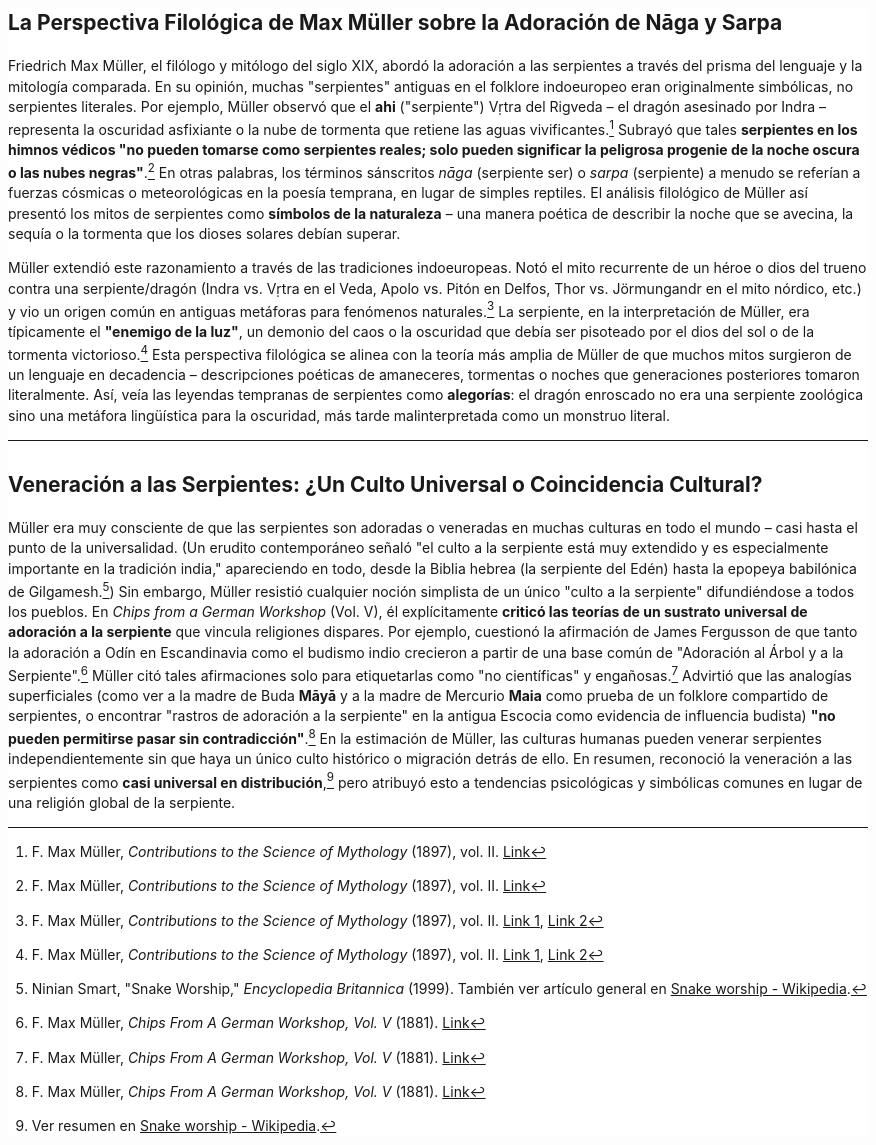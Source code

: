 
## La Perspectiva Filológica de Max Müller sobre la Adoración de Nāga y Sarpa

Friedrich Max Müller, el filólogo y mitólogo del siglo XIX, abordó la adoración a las serpientes a través del prisma del lenguaje y la mitología comparada. En su opinión, muchas "serpientes" antiguas en el folklore indoeuropeo eran originalmente simbólicas, no serpientes literales. Por ejemplo, Müller observó que el **ahi** ("serpiente") Vṛtra del Rigveda – el dragón asesinado por Indra – representa la oscuridad asfixiante o la nube de tormenta que retiene las aguas vivificantes.[^1] Subrayó que tales **serpientes en los himnos védicos "no pueden tomarse como serpientes reales; solo pueden significar la peligrosa progenie de la noche oscura o las nubes negras"**.[^2] En otras palabras, los términos sánscritos *nāga* (serpiente ser) o *sarpa* (serpiente) a menudo se referían a fuerzas cósmicas o meteorológicas en la poesía temprana, en lugar de simples reptiles. El análisis filológico de Müller así presentó los mitos de serpientes como **símbolos de la naturaleza** – una manera poética de describir la noche que se avecina, la sequía o la tormenta que los dioses solares debían superar.

Müller extendió este razonamiento a través de las tradiciones indoeuropeas. Notó el mito recurrente de un héroe o dios del trueno contra una serpiente/dragón (Indra vs. Vṛtra en el Veda, Apolo vs. Pitón en Delfos, Thor vs. Jörmungandr en el mito nórdico, etc.) y vio un origen común en antiguas metáforas para fenómenos naturales.[^3] La serpiente, en la interpretación de Müller, era típicamente el **"enemigo de la luz"**, un demonio del caos o la oscuridad que debía ser pisoteado por el dios del sol o de la tormenta victorioso.[^4] Esta perspectiva filológica se alinea con la teoría más amplia de Müller de que muchos mitos surgieron de un lenguaje en decadencia – descripciones poéticas de amaneceres, tormentas o noches que generaciones posteriores tomaron literalmente. Así, veía las leyendas tempranas de serpientes como **alegorías**: el dragón enroscado no era una serpiente zoológica sino una metáfora lingüística para la oscuridad, más tarde malinterpretada como un monstruo literal.

---

## Veneración a las Serpientes: ¿Un Culto Universal o Coincidencia Cultural?

Müller era muy consciente de que las serpientes son adoradas o veneradas en muchas culturas en todo el mundo – casi hasta el punto de la universalidad. (Un erudito contemporáneo señaló "el culto a la serpiente está muy extendido y es especialmente importante en la tradición india," apareciendo en todo, desde la Biblia hebrea (la serpiente del Edén) hasta la epopeya babilónica de Gilgamesh.[^5]) Sin embargo, Müller resistió cualquier noción simplista de un único "culto a la serpiente" difundiéndose a todos los pueblos. En *Chips from a German Workshop* (Vol. V), él explícitamente **criticó las teorías de un sustrato universal de adoración a la serpiente** que vincula religiones dispares. Por ejemplo, cuestionó la afirmación de James Fergusson de que tanto la adoración a Odín en Escandinavia como el budismo indio crecieron a partir de una base común de "Adoración al Árbol y a la Serpiente".[^6] Müller citó tales afirmaciones solo para etiquetarlas como "no científicas" y engañosas.[^7] Advirtió que las analogías superficiales (como ver a la madre de Buda **Māyā** y a la madre de Mercurio **Maia** como prueba de un folklore compartido de serpientes, o encontrar "rastros de adoración a la serpiente" en la antigua Escocia como evidencia de influencia budista) **"no pueden permitirse pasar sin contradicción"**.[^8] En la estimación de Müller, las culturas humanas pueden venerar serpientes independientemente sin que haya un único culto histórico o migración detrás de ello. En resumen, reconoció la veneración a las serpientes como **casi universal en distribución**,[^9] pero atribuyó esto a tendencias psicológicas y simbólicas comunes en lugar de una religión global de la serpiente.


[^1]: F. Max Müller, *Contributions to the Science of Mythology* (1897), vol. II. [Link](https://archive.org/stream/contributionstos02ml/contributionstos02ml_djvu.txt#:~:text=horse%20%20of%20%20Pedu%2C,therefore%20%20cannot%20%20be)
[^2]: F. Max Müller, *Contributions to the Science of Mythology* (1897), vol. II. [Link](https://archive.org/stream/contributionstos02ml/contributionstos02ml_djvu.txt#:~:text=horse%20%20of%20%20Pedu%2C,therefore%20%20cannot%20%20be)
[^3]: F. Max Müller, *Contributions to the Science of Mythology* (1897), vol. II. [Link 1](https://archive.org/stream/contributionstos02ml/contributionstos02ml_djvu.txt#:~:text=It%20%20should%20%20be,Pedu%2C%20%20sometimes%20%20called), [Link 2](https://archive.org/stream/contributionstos02ml/contributionstos02ml_djvu.txt#:~:text=UK%2Aai%2F%5E5ravas%20%20%28with%20%20pricked,other%20%20unmeaning%20%20name)
[^4]: F. Max Müller, *Contributions to the Science of Mythology* (1897), vol. II. [Link 1](https://archive.org/stream/contributionstos02ml/contributionstos02ml_djvu.txt#:~:text=It%20%20should%20%20be,Pedu%2C%20%20sometimes%20%20called), [Link 2](https://archive.org/stream/contributionstos02ml/contributionstos02ml_djvu.txt#:~:text=UK%2Aai%2F%5E5ravas%20%20%28with%20%20pricked,other%20%20unmeaning%20%20name)
[^5]: Ninian Smart, "Snake Worship," *Encyclopedia Britannica* (1999). También ver artículo general en [Snake worship - Wikipedia](https://en.wikipedia.org/wiki/Snake_worship#:~:text=species%20of%20animals,giving%20earth).
[^6]: F. Max Müller, *Chips From A German Workshop, Vol. V* (1881). [Link](https://www.gutenberg.org/files/27810/27810-pdf.pdf#:~:text=again%20to%20appear%20on%20the,Mitra%2C%20in%20a%20paper%20published)
[^7]: F. Max Müller, *Chips From A German Workshop, Vol. V* (1881). [Link](https://www.gutenberg.org/files/27810/27810-pdf.pdf#:~:text=Statements%20like%20these%20cannot%20be,both%20of%20defence%20and%20attack)
[^8]: F. Max Müller, *Chips From A German Workshop, Vol. V* (1881). [Link](https://www.gutenberg.org/files/27810/27810-pdf.pdf#:~:text=Statements%20like%20these%20cannot%20be,both%20of%20defence%20and%20attack)
[^9]: Ver resumen en [Snake worship - Wikipedia](https://en.wikipedia.org/wiki/Snake_worship#:~:text=Snake%20worship%20is%20devotion%20to,2).
[^10]: C. Staniland Wake, *Serpent Worship and Other Essays* (1888). [Link 1](https://www.gutenberg.org/files/57150/57150-h/57150-h.htm#:~:text=We%20are%20indebted%20to%20Mr,serpent%20occupied%20a%20most%20important), [Link 2](https://www.gutenberg.org/files/57150/57150-h/57150-h.htm#:~:text=position,Gauls%20and%20Germans%3B%20but%20this)
[^11]: F. Max Müller, *Contributions to the Science of Mythology* (1897), vol. II, p. 598. [Link](https://archive.org/stream/contributionstos02ml/contributionstos02ml_djvu.txt#:~:text=Many%20%20years%20%20ago,and%20%20not%20%20yet)
[^12]: F. Max Müller, *Contributions to the Science of Mythology* (1897), vol. II, p. 598-599. [Link](https://archive.org/stream/contributionstos02ml/contributionstos02ml_djvu.txt#:~:text=Fergusson%20%20and%20%20others,The%20%20%20%20later)
[^13]: F. Max Müller, *Contributions to the Science of Mythology* (1897), vol. II, p. 599. [Link](https://archive.org/stream/contributionstos02ml/contributionstos02ml_djvu.txt#:~:text=Fergusson%20%20and%20%20others,The%20%20%20%20later)
[^14]: F. Max Müller, *Contributions to the Science of Mythology* (1897), vol. II, p. 599. [Link](https://archive.org/stream/contributionstos02ml/contributionstos02ml_djvu.txt#:~:text=Vi%5D%20%20SERPENT,599)
[^15]: F. Max Müller, *Contributions to the Science of Mythology* (1897), vol. II, p. 599. [Link](https://archive.org/stream/contributionstos02ml/contributionstos02ml_djvu.txt#:~:text=Vi%5D%20%20SERPENT,599)
[^16]: Referencia probablemente a *Lectures on the Science of Religion* (1872), pero corroborada por sentimientos similares en *Contributions to the Science of Mythology* (1897), vol. II, pp. 598-599. [Link 1](https://archive.org/stream/contributionstos02ml/contributionstos02ml_djvu.txt#:~:text=Fergusson%20%20and%20%20others,The%20%20%20%20later), [Link 2](https://archive.org/stream/contributionstos02ml/contributionstos02ml_djvu.txt#:~:text=Vi%5D%20%20SERPENT,599)
[^17]: F. Max Müller, *Contributions to the Science of Mythology* (1897), vol. II, p. 598. [Link](https://archive.org/stream/contributionstos02ml/contributionstos02ml_djvu.txt#:~:text=Fergusson%20%20and%20%20others,The%20%20%20%20later)
[^18]: F. Max Müller, *Contributions to the Science of Mythology* (1897), vol. II, p. 599. [Link](https://archive.org/stream/contributionstos02ml/contributionstos02ml_djvu.txt#:~:text=in%20%20serpents%20%20had,The%20%20%20%20later)
[^19]: Ninian Smart, "Snake Worship," *Encyclopedia Britannica* (1999). También ver [Snake worship - Wikipedia](https://en.wikipedia.org/wiki/Snake_worship#:~:text=Snake%20worship%20is%20devotion%20to,2).
[^20]: Ver [Snake worship - Wikipedia](https://en.wikipedia.org/wiki/Snake_worship#:~:text=match%20at%20L464%20other%20languages,To%20these%20human%20food).
[^21]: Ver [Snake worship - Wikipedia](https://en.wikipedia.org/wiki/Snake_worship#:~:text=other%20languages%20of%20India,To%20these%20human%20food).
[^22]: Ver [Snake worship - Wikipedia](https://en.wikipedia.org/wiki/Snake_worship#:~:text=from%20the%20union%20of%20Indian,against%20the%20invader%20but%20was).
[^23]: Ver [Feathered Serpent - Wikipedia](https://en.wikipedia.org/wiki/Feathered_Serpent#:~:text=Mesoamerican%20%20religions,among%20the%20%2067).
[^24]: Ver [Feathered Serpent - Wikipedia](https://en.wikipedia.org/wiki/Feathered_Serpent#:~:text=display%20at%20the%20National%20Museum,of%20Anthropology%20in%20Mexico%20City) y [File:Facade of the Temple of the Feathered Serpent (Teotihuacán).jpg - Wikipedia](https://en.m.wikipedia.org/wiki/File:Facade_of_the_Temple_of_the_Feathered_Serpent_(Teotihuac%C3%A1n).jpg).
[^25]: Kevin Alexander, "In Benin, up close with a serpent deity..." *Washington Post* (Jan 26, 2017). [Link](https://www.washingtonpost.com/lifestyle/travel/in-benin-up-close-with-a-serpent-deity-a-temple-of-pythons-and-vodun-priests/2017/01/26/21138d50-de63-11e6-ad42-f3375f271c9c_story.html#:~:text=Highlights%20and%20high%20points%3A%20The,serpents%20are%20ubiquitous%20in%20Benin)
[^26]: Kevin Alexander, *Washington Post* (Jan 26, 2017). [Link](https://www.washingtonpost.com/lifestyle/travel/in-benin-up-close-with-a-serpent-deity-a-temple-of-pythons-and-vodun-priests/2017/01/26/21138d50-de63-11e6-ad42-f3375f271c9c_story.html#:~:text=the%20legends%20of%20King%20Kpasse%2C,serpents%20are%20ubiquitous%20in%20Benin)
[^27]: Kevin Alexander, *Washington Post* (Jan 26, 2017). [Link](https://www.washingtonpost.com/lifestyle/travel/in-benin-up-close-with-a-serpent-deity-a-temple-of-pythons-and-vodun-priests/2017/01/26/21138d50-de63-11e6-ad42-f3375f271c9c_story.html#:~:text=the%20legends%20of%20King%20Kpasse%2C,serpents%20are%20ubiquitous%20in%20Benin)
[^28]: Kevin Alexander, *Washington Post* (Jan 26, 2017). [Link](https://www.washingtonpost.com/lifestyle/travel/in-benin-up-close-with-a-serpent-deity-a-temple-of-pythons-and-vodun-priests/2017/01/26/21138d50-de63-11e6-ad42-f3375f271c9c_story.html#:~:text=throughout%20Ouidah%20as%20tributes%20to,serpents%20are%20ubiquitous%20in%20Benin)
[^29]: Ver [Snake worship - Wikipedia](https://en.wikipedia.org/wiki/Snake_worship#:~:text=ImageThe%20Caduceus%20%2C%20symbol%20of,88%2C%20circa%202100%20BCE).
[^30]: W.G. Moorehead, "Universality of Serpent-Worship," *The Old Testament Student* 4, no.5 (1885), pp.205–210. También ver [Snake worship - Wikipedia](https://en.wikipedia.org/wiki/Snake_worship#:~:text=1.%20,Retrieved)), notando hallazgos arqueológicos de objetos de culto a la serpiente en Canaán ([Snake worship - Wikipedia](https://en.wikipedia.org/wiki/Snake_worship#:~:text=Ancient%20Mesopotamians%20%20and%20,7)).
[^31]: C. Staniland Wake, *Serpent Worship and Other Essays* (1888). [Link](https://www.gutenberg.org/files/57150/57150-h/57150-h.htm#:~:text=divine%20symbols,have%20been%20known%20to%20the)
[^32]: Ver [Snake worship - Wikipedia](https://en.wikipedia.org/wiki/Snake_worship#:~:text=other%20languages%20of%20India,To%20these%20human%20food).
[^33]: Kevin Alexander, *Washington Post* (Jan 26, 2017). [Link](https://www.washingtonpost.com/lifestyle/travel/in-benin-up-close-with-a-serpent-deity-a-temple-of-pythons-and-vodun-priests/2017/01/26/21138d50-de63-11e6-ad42-f3375f271c9c_story.html#:~:text=the%20legends%20of%20King%20Kpasse%2C,serpents%20are%20ubiquitous%20in%20Benin)
[^34]: Kevin Alexander, *Washington Post* (Jan 26, 2017). [Link](https://www.washingtonpost.com/lifestyle/travel/in-benin-up-close-with-a-serpent-deity-a-temple-of-pythons-and-vodun-priests/2017/01/26/21138d50-de63-11e6-ad42-f3375f271c9c_story.html#:~:text=throughout%20Ouidah%20as%20tributes%20to,serpents%20are%20ubiquitous%20in%20Benin)
[^35]: Ver [Snake worship - Wikipedia](https://en.wikipedia.org/wiki/Snake_worship#:~:text=match%20at%20L469%20Indians%2C%20a,procession%20by%20a%20celibate%20priestess).
[^36]: Ver [Snake worship - Wikipedia](https://en.wikipedia.org/wiki/Snake_worship#:~:text=match%20at%20L469%20Indians%2C%20a,procession%20by%20a%20celibate%20priestess).
[^37]: Ninian Smart, "Snake Worship," *Encyclopedia Britannica* (1999). Ver también [Snake worship - Wikipedia](https://en.wikipedia.org/wiki/Snake_worship#:~:text=species%20of%20animals,giving%20earth).
[^38]: Ninian Smart, "Snake Worship," *Encyclopedia Britannica* (1999). Ver también [Snake worship - Wikipedia](https://en.wikipedia.org/wiki/Snake_worship#:~:text=species%20of%20animals,giving%20earth).
[^39]: Ver [Snake worship - Wikipedia](https://en.wikipedia.org/wiki/Snake_worship#:~:text=Hebrew%20Bible%20%20,giving%20earth).
[^40]: Ver ["Ouroboros | Mythology, Alchemy, Symbolism" - Britannica](https://www.britannica.com/topic/Ouroboros#:~:text=Ouroboros%20,creation).
[^41]: C. Staniland Wake, *Serpent Worship and Other Essays* (1888). [Link](https://www.gutenberg.org/files/57150/57150-h/57150-h.htm#:~:text=to%20the%20Semitic%20or%20Aryan,been%20the%20progenitor%20of%20the)